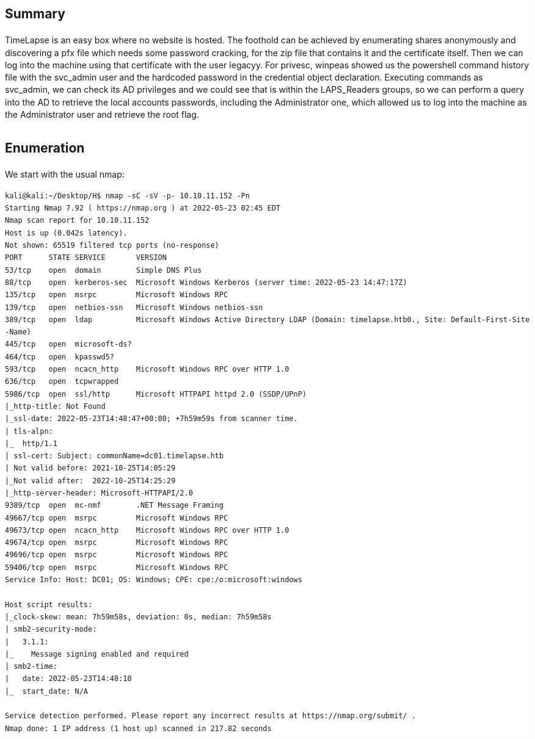 
## Summary

TimeLapse is an easy box where no website is hosted. The foothold can be achieved by enumerating shares anonymously and discovering a pfx file which needs some password cracking, for the zip file that contains it and the certificate itself. Then we can log into the machine using that certificate with the user legacyy. For privesc, winpeas showed us the powershell command history file with the svc_admin user and the hardcoded password in the credential object declaration. Executing commands as svc_admin, we can check its AD privileges and we could see that is within the LAPS_Readers groups, so we can perform a query into the AD to retrieve the local accounts passwords, including the Administrator one, which allowed us to log into the machine as the Administrator user and retrieve the root flag.


## Enumeration

We start with the usual nmap:

```
kali@kali:~/Desktop/H$ nmap -sC -sV -p- 10.10.11.152 -Pn
Starting Nmap 7.92 ( https://nmap.org ) at 2022-05-23 02:45 EDT
Nmap scan report for 10.10.11.152
Host is up (0.042s latency).
Not shown: 65519 filtered tcp ports (no-response)
PORT      STATE SERVICE       VERSION
53/tcp    open  domain        Simple DNS Plus
88/tcp    open  kerberos-sec  Microsoft Windows Kerberos (server time: 2022-05-23 14:47:17Z)
135/tcp   open  msrpc         Microsoft Windows RPC
139/tcp   open  netbios-ssn   Microsoft Windows netbios-ssn
389/tcp   open  ldap          Microsoft Windows Active Directory LDAP (Domain: timelapse.htb0., Site: Default-First-Site-Name)
445/tcp   open  microsoft-ds?
464/tcp   open  kpasswd5?
593/tcp   open  ncacn_http    Microsoft Windows RPC over HTTP 1.0
636/tcp   open  tcpwrapped
5986/tcp  open  ssl/http      Microsoft HTTPAPI httpd 2.0 (SSDP/UPnP)
|_http-title: Not Found
|_ssl-date: 2022-05-23T14:48:47+00:00; +7h59m59s from scanner time.
| tls-alpn: 
|_  http/1.1
| ssl-cert: Subject: commonName=dc01.timelapse.htb
| Not valid before: 2021-10-25T14:05:29
|_Not valid after:  2022-10-25T14:25:29
|_http-server-header: Microsoft-HTTPAPI/2.0
9389/tcp  open  mc-nmf        .NET Message Framing
49667/tcp open  msrpc         Microsoft Windows RPC
49673/tcp open  ncacn_http    Microsoft Windows RPC over HTTP 1.0
49674/tcp open  msrpc         Microsoft Windows RPC
49696/tcp open  msrpc         Microsoft Windows RPC
59406/tcp open  msrpc         Microsoft Windows RPC
Service Info: Host: DC01; OS: Windows; CPE: cpe:/o:microsoft:windows

Host script results:
|_clock-skew: mean: 7h59m58s, deviation: 0s, median: 7h59m58s
| smb2-security-mode: 
|   3.1.1: 
|_    Message signing enabled and required
| smb2-time: 
|   date: 2022-05-23T14:48:10
|_  start_date: N/A

Service detection performed. Please report any incorrect results at https://nmap.org/submit/ .
Nmap done: 1 IP address (1 host up) scanned in 217.82 seconds
```
